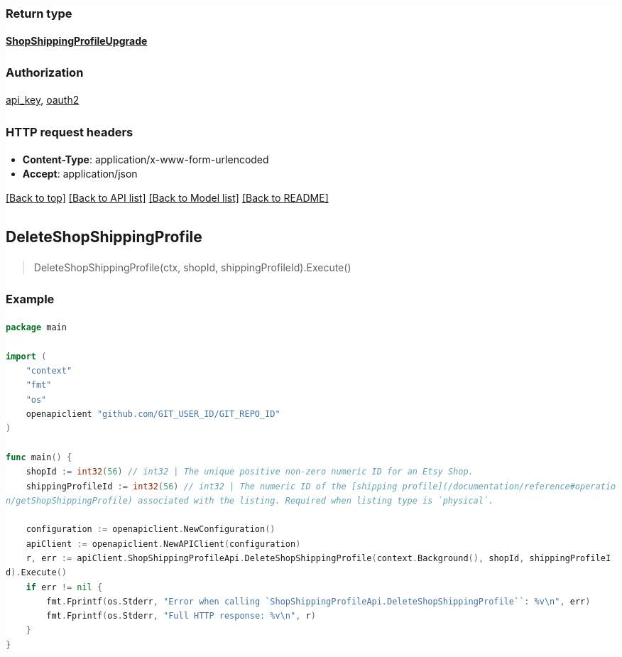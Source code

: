 ### Return type

[**ShopShippingProfileUpgrade**](ShopShippingProfileUpgrade.md)

### Authorization

[api_key](../README.md#api_key), [oauth2](../README.md#oauth2)

### HTTP request headers

- **Content-Type**: application/x-www-form-urlencoded
- **Accept**: application/json

[[Back to top]](#) [[Back to API list]](../README.md#documentation-for-api-endpoints)
[[Back to Model list]](../README.md#documentation-for-models)
[[Back to README]](../README.md)


## DeleteShopShippingProfile

> DeleteShopShippingProfile(ctx, shopId, shippingProfileId).Execute()





### Example

```go
package main

import (
    "context"
    "fmt"
    "os"
    openapiclient "github.com/GIT_USER_ID/GIT_REPO_ID"
)

func main() {
    shopId := int32(56) // int32 | The unique positive non-zero numeric ID for an Etsy Shop.
    shippingProfileId := int32(56) // int32 | The numeric ID of the [shipping profile](/documentation/reference#operation/getShopShippingProfile) associated with the listing. Required when listing type is `physical`.

    configuration := openapiclient.NewConfiguration()
    apiClient := openapiclient.NewAPIClient(configuration)
    r, err := apiClient.ShopShippingProfileApi.DeleteShopShippingProfile(context.Background(), shopId, shippingProfileId).Execute()
    if err != nil {
        fmt.Fprintf(os.Stderr, "Error when calling `ShopShippingProfileApi.DeleteShopShippingProfile``: %v\n", err)
        fmt.Fprintf(os.Stderr, "Full HTTP response: %v\n", r)
    }
}
```

